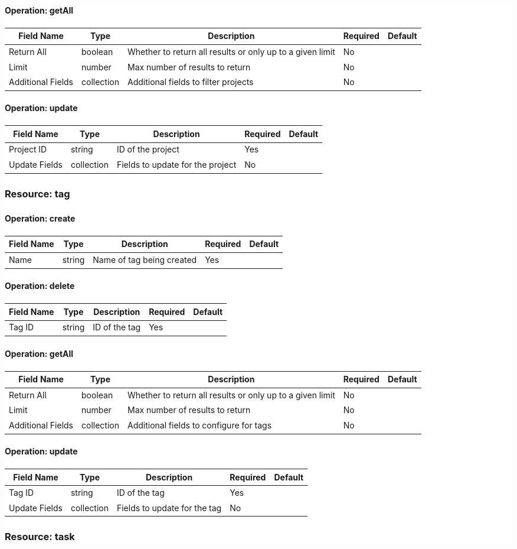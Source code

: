 #### Operation: getAll

| Field Name | Type | Description | Required | Default |
|---|---|---|---|---|
| Return All | boolean | Whether to return all results or only up to a given limit | No |  |
| Limit | number | Max number of results to return | No |  |
| Additional Fields | collection | Additional fields to filter projects | No |  |

#### Operation: update

| Field Name | Type | Description | Required | Default |
|---|---|---|---|---|
| Project ID | string | ID of the project | Yes |  |
| Update Fields | collection | Fields to update for the project | No |  |

### Resource: tag

#### Operation: create

| Field Name | Type | Description | Required | Default |
|---|---|---|---|---|
| Name | string | Name of tag being created | Yes |  |

#### Operation: delete

| Field Name | Type | Description | Required | Default |
|---|---|---|---|---|
| Tag ID | string | ID of the tag | Yes |  |

#### Operation: getAll

| Field Name | Type | Description | Required | Default |
|---|---|---|---|---|
| Return All | boolean | Whether to return all results or only up to a given limit | No |  |
| Limit | number | Max number of results to return | No |  |
| Additional Fields | collection | Additional fields to configure for tags | No |  |

#### Operation: update

| Field Name | Type | Description | Required | Default |
|---|---|---|---|---|
| Tag ID | string | ID of the tag | Yes |  |
| Update Fields | collection | Fields to update for the tag | No |  |

### Resource: task
